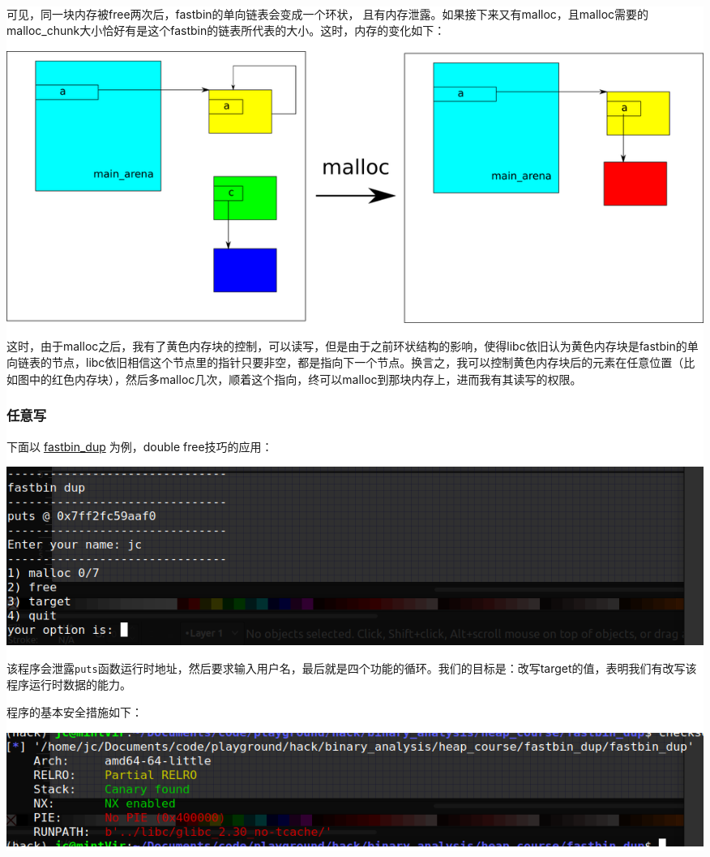 可见，同一块内存被free两次后，fastbin的单向链表会变成一个环状， 且有内存泄露。如果接下来又有malloc，且malloc需要的malloc_chunk大小恰好有是这个fastbin的链表所代表的大小。这时，内存的变化如下：

![double_free_malloc](fastbin_dup.assets/double_free_malloc.png)

这时，由于malloc之后，我有了黄色内存块的控制，可以读写，但是由于之前环状结构的影响，使得libc依旧认为黄色内存块是fastbin的单向链表的节点，libc依旧相信这个节点里的指针只要非空，都是指向下一个节点。换言之，我可以控制黄色内存块后的元素在任意位置（比如图中的红色内存块），然后多malloc几次，顺着这个指向，终可以malloc到那块内存上，进而我有其读写的权限。

### 任意写

下面以 [fastbin_dup](../../fastbin_dup/fastbin_dup) 为例，double free技巧的应用：

![image-20220426092021069](fastbin_dup.assets/image-20220426092021069.png)

该程序会泄露`puts`函数运行时地址，然后要求输入用户名，最后就是四个功能的循环。我们的目标是：改写target的值，表明我们有改写该程序运行时数据的能力。

程序的基本安全措施如下：

![image-20220426092732300](fastbin_dup.assets/image-20220426092732300.png)
